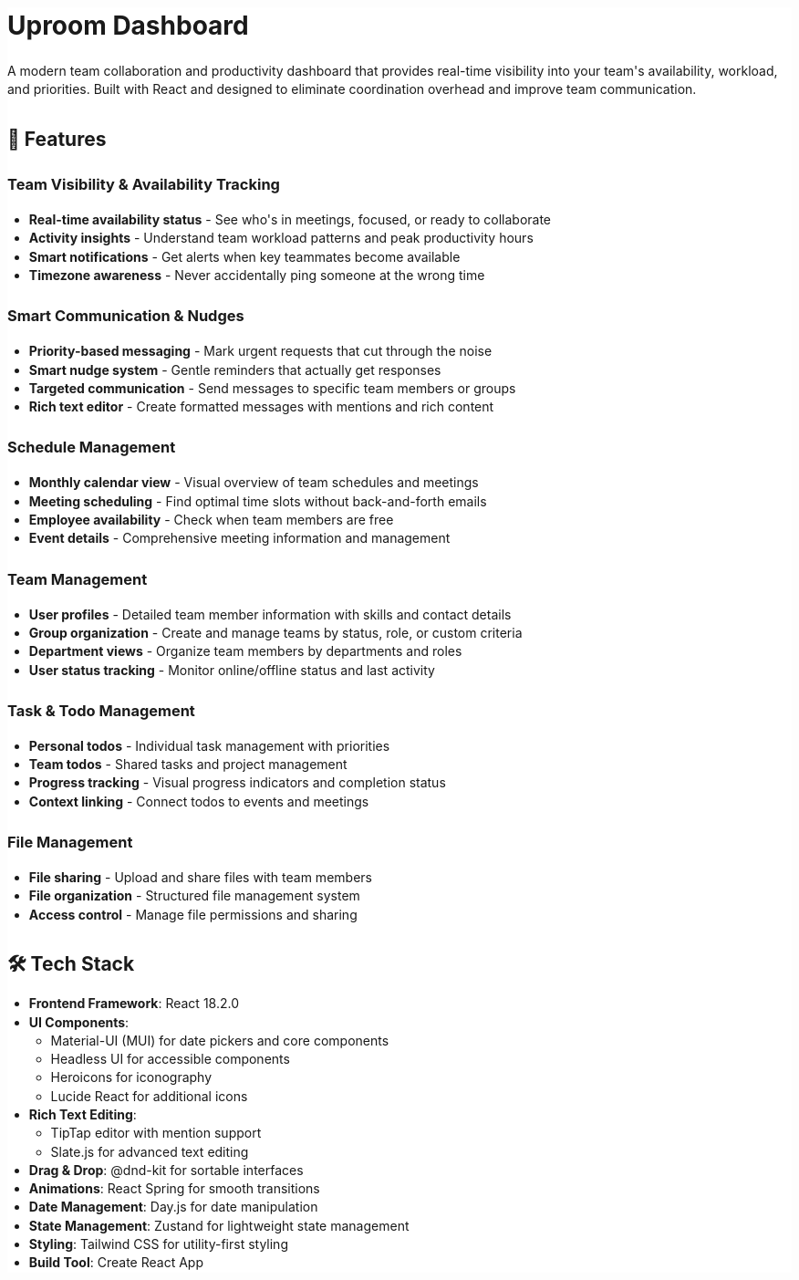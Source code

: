 # Uproom Dashboard

A modern team collaboration and productivity dashboard that provides real-time visibility into your team's availability, workload, and priorities. Built with React and designed to eliminate coordination overhead and improve team communication.

## 🚀 Features

### Team Visibility & Availability Tracking
- **Real-time availability status** - See who's in meetings, focused, or ready to collaborate
- **Activity insights** - Understand team workload patterns and peak productivity hours
- **Smart notifications** - Get alerts when key teammates become available
- **Timezone awareness** - Never accidentally ping someone at the wrong time

### Smart Communication & Nudges
- **Priority-based messaging** - Mark urgent requests that cut through the noise
- **Smart nudge system** - Gentle reminders that actually get responses
- **Targeted communication** - Send messages to specific team members or groups
- **Rich text editor** - Create formatted messages with mentions and rich content

### Schedule Management
- **Monthly calendar view** - Visual overview of team schedules and meetings
- **Meeting scheduling** - Find optimal time slots without back-and-forth emails
- **Employee availability** - Check when team members are free
- **Event details** - Comprehensive meeting information and management

### Team Management
- **User profiles** - Detailed team member information with skills and contact details
- **Group organization** - Create and manage teams by status, role, or custom criteria
- **Department views** - Organize team members by departments and roles
- **User status tracking** - Monitor online/offline status and last activity

### Task & Todo Management
- **Personal todos** - Individual task management with priorities
- **Team todos** - Shared tasks and project management
- **Progress tracking** - Visual progress indicators and completion status
- **Context linking** - Connect todos to events and meetings

### File Management
- **File sharing** - Upload and share files with team members
- **File organization** - Structured file management system
- **Access control** - Manage file permissions and sharing

## 🛠️ Tech Stack

- **Frontend Framework**: React 18.2.0
- **UI Components**: 
  - Material-UI (MUI) for date pickers and core components
  - Headless UI for accessible components
  - Heroicons for iconography
  - Lucide React for additional icons
- **Rich Text Editing**: 
  - TipTap editor with mention support
  - Slate.js for advanced text editing
- **Drag & Drop**: @dnd-kit for sortable interfaces
- **Animations**: React Spring for smooth transitions
- **Date Management**: Day.js for date manipulation
- **State Management**: Zustand for lightweight state management
- **Styling**: Tailwind CSS for utility-first styling
- **Build Tool**: Create React App